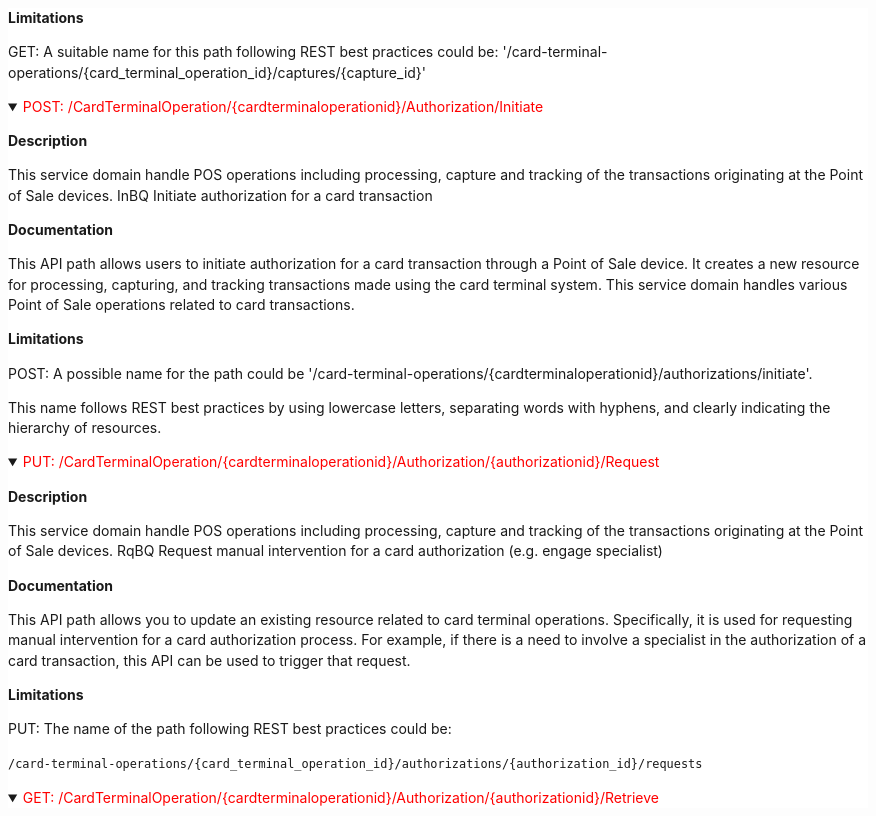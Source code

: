   **Limitations**

  GET: A suitable name for this path following REST best practices could be: '/card-terminal-operations/{card_terminal_operation_id}/captures/{capture_id}'

</details>

<details open>
  <summary><span style='color:red;'>POST: /CardTerminalOperation/{cardterminaloperationid}/Authorization/Initiate</span></summary>

  **Description**

  This service domain handle POS operations including processing, capture and tracking of the transactions originating at the Point of Sale devices. InBQ Initiate authorization for a card transaction

  **Documentation**

  This API path allows users to initiate authorization for a card transaction through a Point of Sale device. It creates a new resource for processing, capturing, and tracking transactions made using the card terminal system. This service domain handles various Point of Sale operations related to card transactions.

  **Limitations**

  POST: A possible name for the path could be '/card-terminal-operations/{cardterminaloperationid}/authorizations/initiate'. 

This name follows REST best practices by using lowercase letters, separating words with hyphens, and clearly indicating the hierarchy of resources.

</details>

<details open>
  <summary><span style='color:red;'>PUT: /CardTerminalOperation/{cardterminaloperationid}/Authorization/{authorizationid}/Request</span></summary>

  **Description**

  This service domain handle POS operations including processing, capture and tracking of the transactions originating at the Point of Sale devices. RqBQ Request manual intervention for a card authorization (e.g. engage specialist)

  **Documentation**

  This API path allows you to update an existing resource related to card terminal operations. Specifically, it is used for requesting manual intervention for a card authorization process. For example, if there is a need to involve a specialist in the authorization of a card transaction, this API can be used to trigger that request.

  **Limitations**

  PUT: The name of the path following REST best practices could be:

`/card-terminal-operations/{card_terminal_operation_id}/authorizations/{authorization_id}/requests`

</details>

<details open>
  <summary><span style='color:red;'>GET: /CardTerminalOperation/{cardterminaloperationid}/Authorization/{authorizationid}/Retrieve</span></summary>
